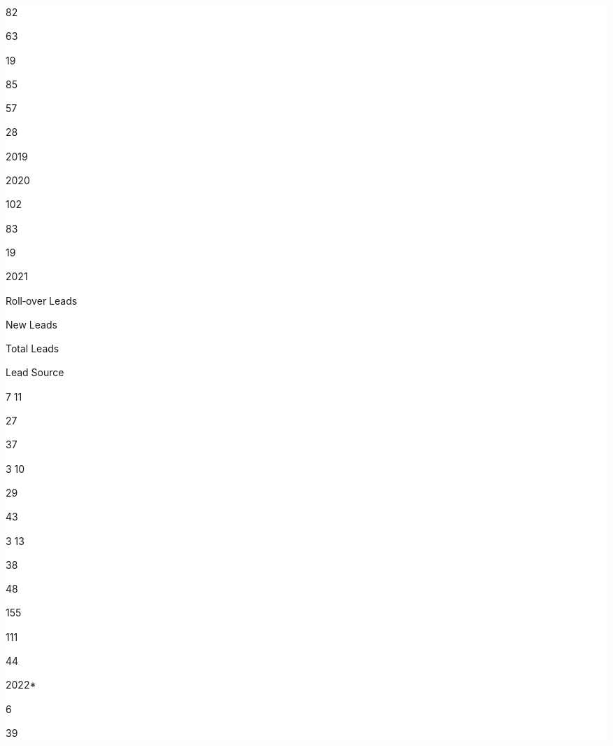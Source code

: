 82

63

19

85

57

28

2019

2020

102

83

19

2021

Roll‐over Leads

New Leads

Total Leads

Lead Source

7
11

27

37

3
10

29

43

3
13

38

48

155

111

44

2022*

6

39
